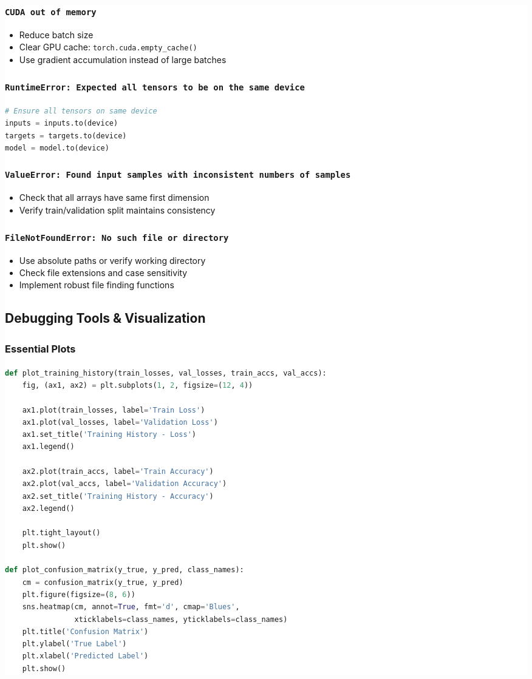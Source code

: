 ### `CUDA out of memory`
- Reduce batch size
- Clear GPU cache: `torch.cuda.empty_cache()`
- Use gradient accumulation instead of large batches

### `RuntimeError: Expected all tensors to be on the same device`
```python
# Ensure all tensors on same device
inputs = inputs.to(device)
targets = targets.to(device)
model = model.to(device)
```

### `ValueError: Found input samples with inconsistent numbers of samples`
- Check that all arrays have same first dimension
- Verify train/validation split maintains consistency

### `FileNotFoundError: No such file or directory`
- Use absolute paths or verify working directory
- Check file extensions and case sensitivity
- Implement robust file finding functions

## Debugging Tools & Visualization

### Essential Plots
```python
def plot_training_history(train_losses, val_losses, train_accs, val_accs):
    fig, (ax1, ax2) = plt.subplots(1, 2, figsize=(12, 4))
    
    ax1.plot(train_losses, label='Train Loss')
    ax1.plot(val_losses, label='Validation Loss')
    ax1.set_title('Training History - Loss')
    ax1.legend()
    
    ax2.plot(train_accs, label='Train Accuracy')
    ax2.plot(val_accs, label='Validation Accuracy')
    ax2.set_title('Training History - Accuracy')
    ax2.legend()
    
    plt.tight_layout()
    plt.show()

def plot_confusion_matrix(y_true, y_pred, class_names):
    cm = confusion_matrix(y_true, y_pred)
    plt.figure(figsize=(8, 6))
    sns.heatmap(cm, annot=True, fmt='d', cmap='Blues',
                xticklabels=class_names, yticklabels=class_names)
    plt.title('Confusion Matrix')
    plt.ylabel('True Label')
    plt.xlabel('Predicted Label')
    plt.show()
```
